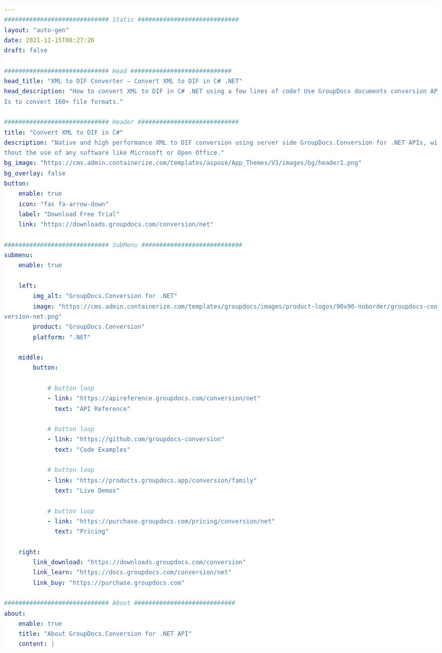 ```yaml
---
############################# Static ############################
layout: "auto-gen"
date: 2021-11-15T08:27:26
draft: false

############################# Head ############################
head_title: "XML to DIF Converter – Convert XML to DIF in C# .NET"
head_description: "How to convert XML to DIF in C# .NET using a few lines of code? Use GroupDocs documents conversion APIs to convert 160+ file formats."

############################# Header ############################
title: "Convert XML to DIF in C#"
description: "Native and high performance XML to DIF conversion using server side GroupDocs.Conversion for .NET APIs, without the use of any software like Microsoft or Open Office."
bg_image: "https://cms.admin.containerize.com/templates/aspose/App_Themes/V3/images/bg/header1.png"
bg_overlay: false
button:
    enable: true
    icon: "fas fa-arrow-down"
    label: "Download Free Trial"
    link: "https://downloads.groupdocs.com/conversion/net"

############################# SubMenu ############################
submenu:
    enable: true

    left:
        img_alt: "GroupDocs.Conversion for .NET"
        image: "https://cms.admin.containerize.com/templates/groupdocs/images/product-logos/90x90-noborder/groupdocs-conversion-net.png"
        product: "GroupDocs.Conversion"
        platform: ".NET"

    middle:
        button:

            # button loop
            - link: "https://apireference.groupdocs.com/conversion/net"
              text: "API Reference"

            # button loop
            - link: "https://github.com/groupdocs-conversion"
              text: "Code Examples"

            # button loop
            - link: "https://products.groupdocs.app/conversion/family"
              text: "Live Demos"

            # button loop
            - link: "https://purchase.groupdocs.com/pricing/conversion/net"
              text: "Pricing"

    right:
        link_download: "https://downloads.groupdocs.com/conversion"
        link_learn: "https://docs.groupdocs.com/conversion/net"
        link_buy: "https://purchase.groupdocs.com"

############################# About ############################
about:
    enable: true
    title: "About GroupDocs.Conversion for .NET API"
    content: |
```